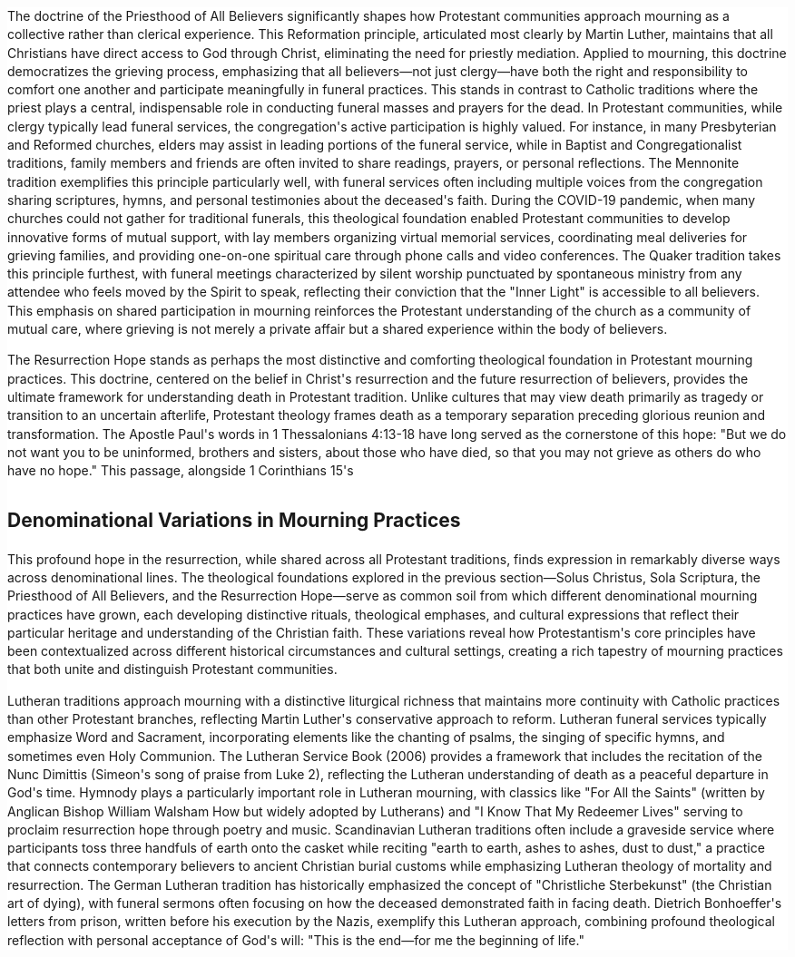 The doctrine of the Priesthood of All Believers significantly shapes how Protestant communities approach mourning as a collective rather than clerical experience. This Reformation principle, articulated most clearly by Martin Luther, maintains that all Christians have direct access to God through Christ, eliminating the need for priestly mediation. Applied to mourning, this doctrine democratizes the grieving process, emphasizing that all believers—not just clergy—have both the right and responsibility to comfort one another and participate meaningfully in funeral practices. This stands in contrast to Catholic traditions where the priest plays a central, indispensable role in conducting funeral masses and prayers for the dead. In Protestant communities, while clergy typically lead funeral services, the congregation's active participation is highly valued. For instance, in many Presbyterian and Reformed churches, elders may assist in leading portions of the funeral service, while in Baptist and Congregationalist traditions, family members and friends are often invited to share readings, prayers, or personal reflections. The Mennonite tradition exemplifies this principle particularly well, with funeral services often including multiple voices from the congregation sharing scriptures, hymns, and personal testimonies about the deceased's faith. During the COVID-19 pandemic, when many churches could not gather for traditional funerals, this theological foundation enabled Protestant communities to develop innovative forms of mutual support, with lay members organizing virtual memorial services, coordinating meal deliveries for grieving families, and providing one-on-one spiritual care through phone calls and video conferences. The Quaker tradition takes this principle furthest, with funeral meetings characterized by silent worship punctuated by spontaneous ministry from any attendee who feels moved by the Spirit to speak, reflecting their conviction that the "Inner Light" is accessible to all believers. This emphasis on shared participation in mourning reinforces the Protestant understanding of the church as a community of mutual care, where grieving is not merely a private affair but a shared experience within the body of believers.

The Resurrection Hope stands as perhaps the most distinctive and comforting theological foundation in Protestant mourning practices. This doctrine, centered on the belief in Christ's resurrection and the future resurrection of believers, provides the ultimate framework for understanding death in Protestant tradition. Unlike cultures that may view death primarily as tragedy or transition to an uncertain afterlife, Protestant theology frames death as a temporary separation preceding glorious reunion and transformation. The Apostle Paul's words in 1 Thessalonians 4:13-18 have long served as the cornerstone of this hope: "But we do not want you to be uninformed, brothers and sisters, about those who have died, so that you may not grieve as others do who have no hope." This passage, alongside 1 Corinthians 15's

## Denominational Variations in Mourning Practices

This profound hope in the resurrection, while shared across all Protestant traditions, finds expression in remarkably diverse ways across denominational lines. The theological foundations explored in the previous section—Solus Christus, Sola Scriptura, the Priesthood of All Believers, and the Resurrection Hope—serve as common soil from which different denominational mourning practices have grown, each developing distinctive rituals, theological emphases, and cultural expressions that reflect their particular heritage and understanding of the Christian faith. These variations reveal how Protestantism's core principles have been contextualized across different historical circumstances and cultural settings, creating a rich tapestry of mourning practices that both unite and distinguish Protestant communities.

Lutheran traditions approach mourning with a distinctive liturgical richness that maintains more continuity with Catholic practices than other Protestant branches, reflecting Martin Luther's conservative approach to reform. Lutheran funeral services typically emphasize Word and Sacrament, incorporating elements like the chanting of psalms, the singing of specific hymns, and sometimes even Holy Communion. The Lutheran Service Book (2006) provides a framework that includes the recitation of the Nunc Dimittis (Simeon's song of praise from Luke 2), reflecting the Lutheran understanding of death as a peaceful departure in God's time. Hymnody plays a particularly important role in Lutheran mourning, with classics like "For All the Saints" (written by Anglican Bishop William Walsham How but widely adopted by Lutherans) and "I Know That My Redeemer Lives" serving to proclaim resurrection hope through poetry and music. Scandinavian Lutheran traditions often include a graveside service where participants toss three handfuls of earth onto the casket while reciting "earth to earth, ashes to ashes, dust to dust," a practice that connects contemporary believers to ancient Christian burial customs while emphasizing Lutheran theology of mortality and resurrection. The German Lutheran tradition has historically emphasized the concept of "Christliche Sterbekunst" (the Christian art of dying), with funeral sermons often focusing on how the deceased demonstrated faith in facing death. Dietrich Bonhoeffer's letters from prison, written before his execution by the Nazis, exemplify this Lutheran approach, combining profound theological reflection with personal acceptance of God's will: "This is the end—for me the beginning of life."
